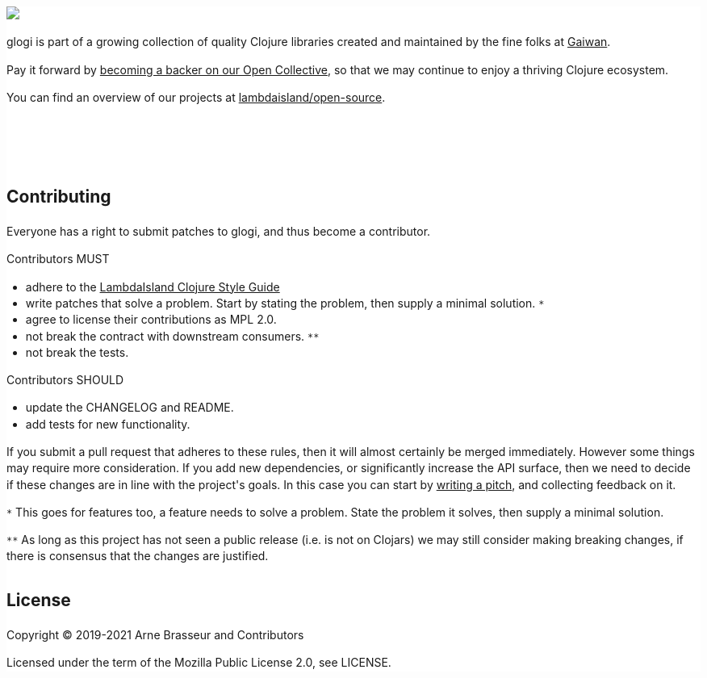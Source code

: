 <img align="left" src="https://github.com/lambdaisland/open-source/raw/master/artwork/lighthouse_readme.png">

&nbsp;

glogi is part of a growing collection of quality Clojure libraries created and maintained
by the fine folks at [Gaiwan](https://gaiwan.co).

Pay it forward by [becoming a backer on our Open Collective](http://opencollective.com/lambda-island),
so that we may continue to enjoy a thriving Clojure ecosystem.

You can find an overview of our projects at [lambdaisland/open-source](https://github.com/lambdaisland/open-source).

&nbsp;

&nbsp;



## Contributing

Everyone has a right to submit patches to glogi, and thus become a contributor.

Contributors MUST

- adhere to the [LambdaIsland Clojure Style Guide](https://nextjournal.com/lambdaisland/clojure-style-guide)
- write patches that solve a problem. Start by stating the problem, then supply a minimal solution. `*`
- agree to license their contributions as MPL 2.0.
- not break the contract with downstream consumers. `**`
- not break the tests.

Contributors SHOULD

- update the CHANGELOG and README.
- add tests for new functionality.

If you submit a pull request that adheres to these rules, then it will almost
certainly be merged immediately. However some things may require more
consideration. If you add new dependencies, or significantly increase the API
surface, then we need to decide if these changes are in line with the project's
goals. In this case you can start by [writing a pitch](https://nextjournal.com/lambdaisland/pitch-template),
and collecting feedback on it.

`*` This goes for features too, a feature needs to solve a problem. State the problem it solves, then supply a minimal solution.

`**` As long as this project has not seen a public release (i.e. is not on Clojars)
we may still consider making breaking changes, if there is consensus that the
changes are justified.



## License

Copyright &copy; 2019-2021 Arne Brasseur and Contributors

Licensed under the term of the Mozilla Public License 2.0, see LICENSE.

